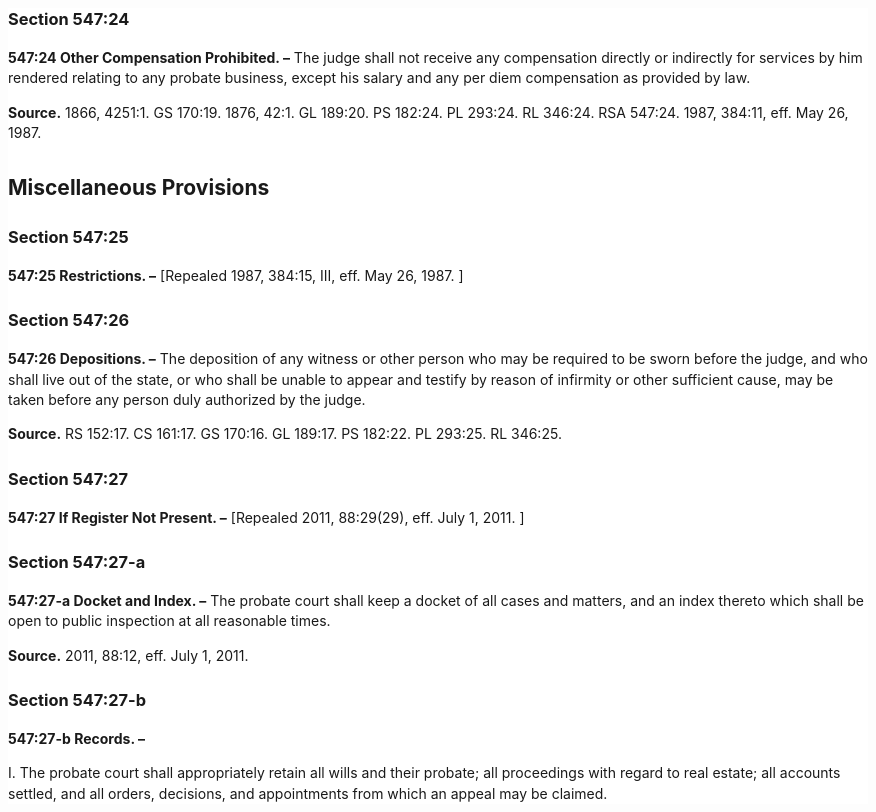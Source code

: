 ### Section 547:24

 **547:24 Other Compensation Prohibited. –** The judge shall not
receive any compensation directly or indirectly for services by him
rendered relating to any probate business, except his salary and any per
diem compensation as provided by law.

**Source.** 1866, 4251:1. GS 170:19. 1876, 42:1. GL 189:20. PS 182:24.
PL 293:24. RL 346:24. RSA 547:24. 1987, 384:11, eff. May 26, 1987.

Miscellaneous Provisions
------------------------

### Section 547:25

 **547:25 Restrictions. –** 
                                             [Repealed 1987, 384:15, III, eff. May
26, 1987.
                                             ]

### Section 547:26

 **547:26 Depositions. –** The deposition of any witness or other
person who may be required to be sworn before the judge, and who shall
live out of the state, or who shall be unable to appear and testify by
reason of infirmity or other sufficient cause, may be taken before any
person duly authorized by the judge.

**Source.** RS 152:17. CS 161:17. GS 170:16. GL 189:17. PS 182:22. PL
293:25. RL 346:25.

### Section 547:27

 **547:27 If Register Not Present. –** 
                                             [Repealed 2011, 88:29(29),
eff. July 1, 2011.
                                             ]

### Section 547:27-a

 **547:27-a Docket and Index. –** The probate court shall keep a
docket of all cases and matters, and an index thereto which shall be
open to public inspection at all reasonable times.

**Source.** 2011, 88:12, eff. July 1, 2011.

### Section 547:27-b

 **547:27-b Records. –**
                                             
 I. The probate court shall appropriately retain all wills and their
probate; all proceedings with regard to real estate; all accounts
settled, and all orders, decisions, and appointments from which an
appeal may be claimed.
                                             
